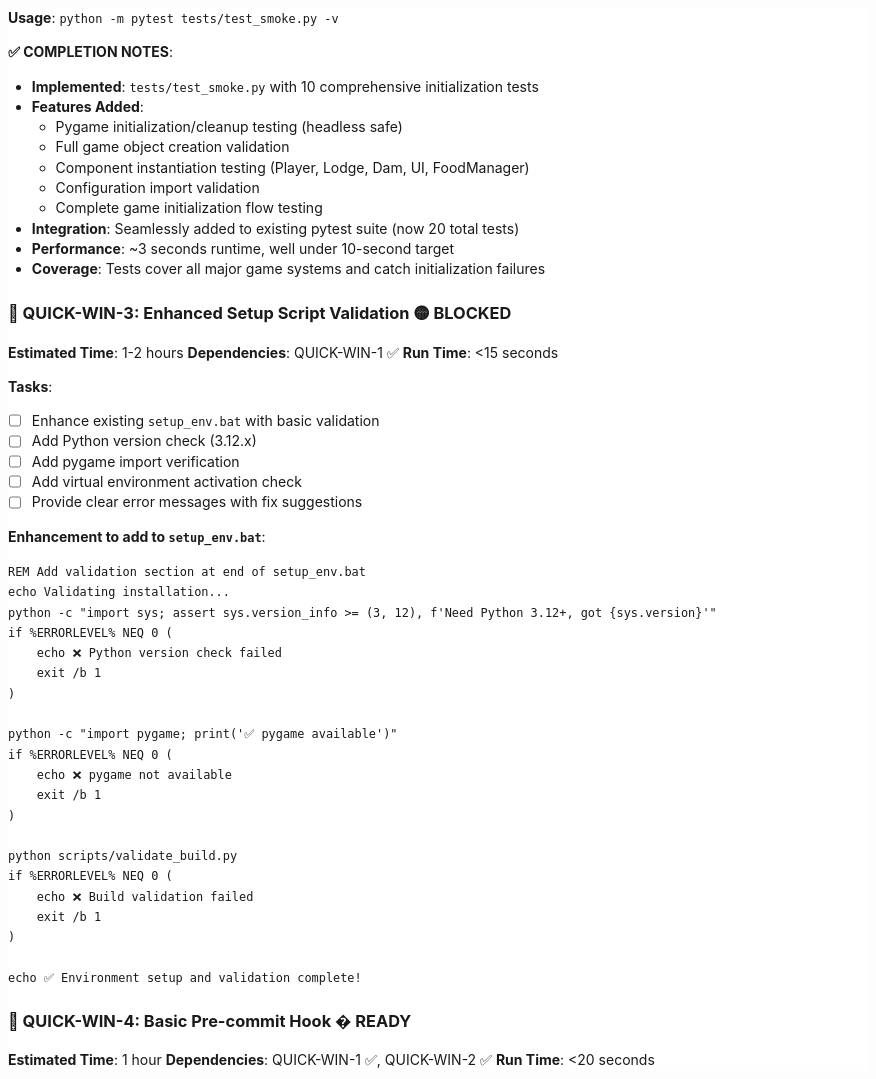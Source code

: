 **Usage**: `python -m pytest tests/test_smoke.py -v`

**✅ COMPLETION NOTES**:
- **Implemented**: `tests/test_smoke.py` with 10 comprehensive initialization tests
- **Features Added**:
  - Pygame initialization/cleanup testing (headless safe)
  - Full game object creation validation
  - Component instantiation testing (Player, Lodge, Dam, UI, FoodManager)
  - Configuration import validation
  - Complete game initialization flow testing
- **Integration**: Seamlessly added to existing pytest suite (now 20 total tests)
- **Performance**: ~3 seconds runtime, well under 10-second target
- **Coverage**: Tests cover all major game systems and catch initialization failures

### 🚀 QUICK-WIN-3: Enhanced Setup Script Validation 🟡 **BLOCKED**
**Estimated Time**: 1-2 hours
**Dependencies**: QUICK-WIN-1 ✅
**Run Time**: <15 seconds

**Tasks**:
- [ ] Enhance existing `setup_env.bat` with basic validation
- [ ] Add Python version check (3.12.x)
- [ ] Add pygame import verification
- [ ] Add virtual environment activation check
- [ ] Provide clear error messages with fix suggestions

**Enhancement to add to `setup_env.bat`**:
```batch
REM Add validation section at end of setup_env.bat
echo Validating installation...
python -c "import sys; assert sys.version_info >= (3, 12), f'Need Python 3.12+, got {sys.version}'"
if %ERRORLEVEL% NEQ 0 (
    echo ❌ Python version check failed
    exit /b 1
)

python -c "import pygame; print('✅ pygame available')"
if %ERRORLEVEL% NEQ 0 (
    echo ❌ pygame not available
    exit /b 1
)

python scripts/validate_build.py
if %ERRORLEVEL% NEQ 0 (
    echo ❌ Build validation failed
    exit /b 1
)

echo ✅ Environment setup and validation complete!
```

### 🚀 QUICK-WIN-4: Basic Pre-commit Hook � **READY**
**Estimated Time**: 1 hour
**Dependencies**: QUICK-WIN-1 ✅, QUICK-WIN-2 ✅
**Run Time**: <20 seconds
